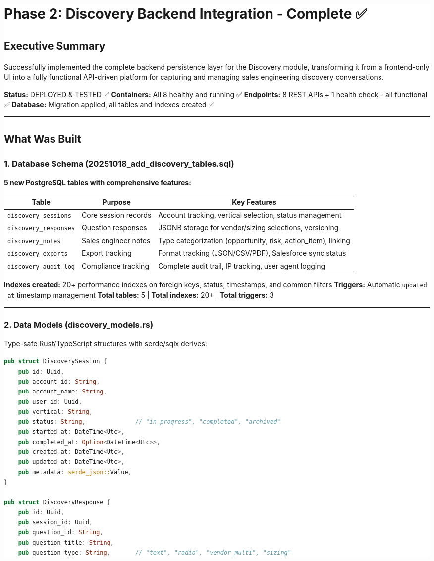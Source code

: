 # Phase 2: Discovery Backend Integration - Complete ✅

## Executive Summary

Successfully implemented the complete backend persistence layer for the Discovery module, transforming it from a frontend-only UI into a fully functional API-driven platform for capturing and managing sales engineering discovery conversations.

**Status:** DEPLOYED & TESTED ✅
**Containers:** All 8 healthy and running ✅
**Endpoints:** 8 REST APIs + 1 health check - all functional ✅
**Database:** Migration applied, all tables and indexes created ✅

---

## What Was Built

### 1. Database Schema (20251018_add_discovery_tables.sql)
**5 new PostgreSQL tables with comprehensive features:**

| Table | Purpose | Key Features |
|-------|---------|--------------|
| `discovery_sessions` | Core session records | Account tracking, vertical selection, status management |
| `discovery_responses` | Question responses | JSONB storage for vendor/sizing selections, versioning |
| `discovery_notes` | Sales engineer notes | Type categorization (opportunity, risk, action_item), linking |
| `discovery_exports` | Export tracking | Format tracking (JSON/CSV/PDF), Salesforce sync status |
| `discovery_audit_log` | Compliance tracking | Complete audit trail, IP tracking, user agent logging |

**Indexes created:** 20+ performance indexes on foreign keys, status, timestamps, and common filters
**Triggers:** Automatic `updated_at` timestamp management
**Total tables:** 5 | **Total indexes:** 20+ | **Total triggers:** 3

---

### 2. Data Models (discovery_models.rs)

Type-safe Rust/TypeScript structures with serde/sqlx derives:

```rust
pub struct DiscoverySession {
    pub id: Uuid,
    pub account_id: String,
    pub account_name: String,
    pub user_id: Uuid,
    pub vertical: String,
    pub status: String,              // "in_progress", "completed", "archived"
    pub started_at: DateTime<Utc>,
    pub completed_at: Option<DateTime<Utc>>,
    pub created_at: DateTime<Utc>,
    pub updated_at: DateTime<Utc>,
    pub metadata: serde_json::Value,
}

pub struct DiscoveryResponse {
    pub id: Uuid,
    pub session_id: Uuid,
    pub question_id: String,
    pub question_title: String,
    pub question_type: String,       // "text", "radio", "vendor_multi", "sizing"
```